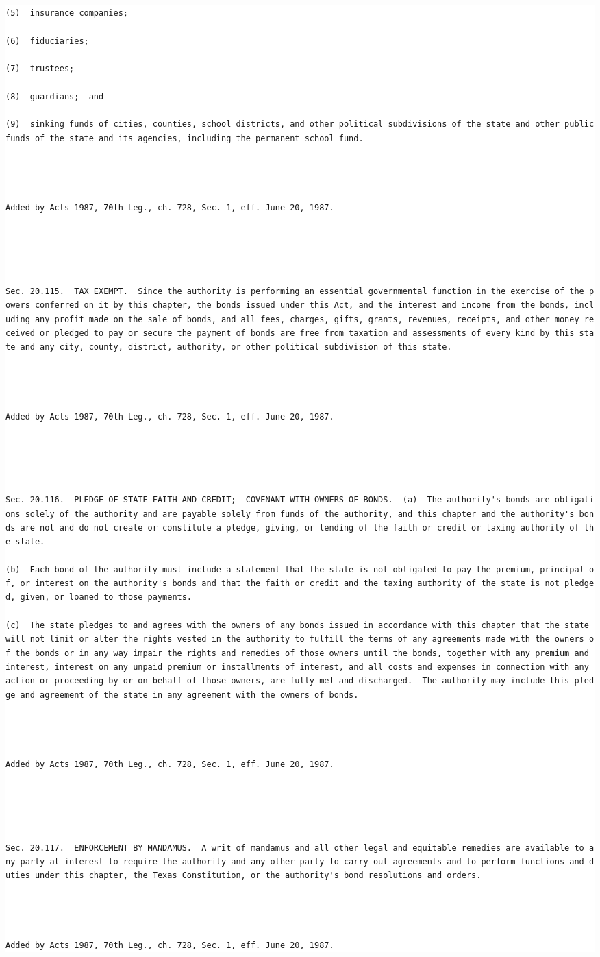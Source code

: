     (5)  insurance companies;
    
    (6)  fiduciaries;
    
    (7)  trustees;
    
    (8)  guardians;  and
    
    (9)  sinking funds of cities, counties, school districts, and other political subdivisions of the state and other public funds of the state and its agencies, including the permanent school fund.
    
    
    
    
    Added by Acts 1987, 70th Leg., ch. 728, Sec. 1, eff. June 20, 1987.
    
    
    
    
    
    Sec. 20.115.  TAX EXEMPT.  Since the authority is performing an essential governmental function in the exercise of the powers conferred on it by this chapter, the bonds issued under this Act, and the interest and income from the bonds, including any profit made on the sale of bonds, and all fees, charges, gifts, grants, revenues, receipts, and other money received or pledged to pay or secure the payment of bonds are free from taxation and assessments of every kind by this state and any city, county, district, authority, or other political subdivision of this state.
    
    
    
    
    Added by Acts 1987, 70th Leg., ch. 728, Sec. 1, eff. June 20, 1987.
    
    
    
    
    
    Sec. 20.116.  PLEDGE OF STATE FAITH AND CREDIT;  COVENANT WITH OWNERS OF BONDS.  (a)  The authority's bonds are obligations solely of the authority and are payable solely from funds of the authority, and this chapter and the authority's bonds are not and do not create or constitute a pledge, giving, or lending of the faith or credit or taxing authority of the state.
    
    (b)  Each bond of the authority must include a statement that the state is not obligated to pay the premium, principal of, or interest on the authority's bonds and that the faith or credit and the taxing authority of the state is not pledged, given, or loaned to those payments.
    
    (c)  The state pledges to and agrees with the owners of any bonds issued in accordance with this chapter that the state will not limit or alter the rights vested in the authority to fulfill the terms of any agreements made with the owners of the bonds or in any way impair the rights and remedies of those owners until the bonds, together with any premium and interest, interest on any unpaid premium or installments of interest, and all costs and expenses in connection with any action or proceeding by or on behalf of those owners, are fully met and discharged.  The authority may include this pledge and agreement of the state in any agreement with the owners of bonds.
    
    
    
    
    Added by Acts 1987, 70th Leg., ch. 728, Sec. 1, eff. June 20, 1987.
    
    
    
    
    
    Sec. 20.117.  ENFORCEMENT BY MANDAMUS.  A writ of mandamus and all other legal and equitable remedies are available to any party at interest to require the authority and any other party to carry out agreements and to perform functions and duties under this chapter, the Texas Constitution, or the authority's bond resolutions and orders.
    
    
    
    
    Added by Acts 1987, 70th Leg., ch. 728, Sec. 1, eff. June 20, 1987.
    
    
    
    
    				
